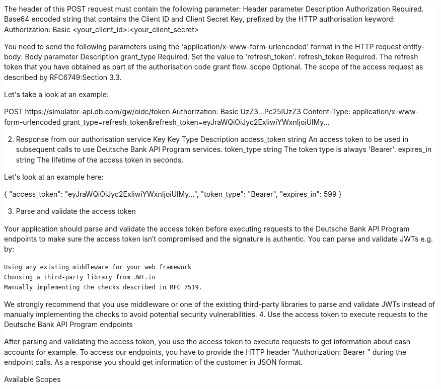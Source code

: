 The header of this POST request must contain the following parameter:
Header parameter 	Description
Authorization 	Required. Base64 encoded string that contains the Client ID and Client Secret Key, prefixed by the HTTP authorisation keyword: Authorization: Basic <your_client_id>:<your_client_secret>

You need to send the following parameters using the 'application/x-www-form-urlencoded' format in the HTTP request entity-body:
Body parameter 	Description
grant_type 	Required. Set the value to 'refresh_token'.
refresh_token 	Required. The refresh token that you have obtained as part of the authorisation code grant flow.
scope 	Optional. The scope of the access request as described by RFC6749:Section 3.3.

Let's take a look at an example:

POST https://simulator-api.db.com/gw/oidc/token Authorization: Basic UzZ3...Pc25IUzZ3 Content-Type: application/x-www-form-urlencoded grant_type=refresh_token&refresh_token=eyJraWQiOiJyc2ExIiwiYWxnIjoiUlMy...

2. Response from our authorisation service
Key 	Key Type 	Description
access_token 	string 	An access token to be used in subsequent calls to use Deutsche Bank API Program services.
token_type 	string 	The token type is always 'Bearer'.
expires_in 	string 	The lifetime of the access token in seconds.

Let's look at an example here:

{
  "access_token": "eyJraWQiOiJyc2ExIiwiYWxnIjoiUlMy...",
  "token_type": "Bearer",
  "expires_in": 599
}

3. Parse and validate the access token

Your application should parse and validate the access token before executing requests to the Deutsche Bank API Program endpoints to make sure the access token isn’t compromised and the signature is authentic. You can parse and validate JWTs e.g. by:

    Using any existing middleware for your web framework
    Choosing a third-party library from JWT.io
    Manually implementing the checks described in RFC 7519.

We strongly recommend that you use middleware or one of the existing third-party libraries to parse and validate JWTs instead of manually implementing the checks to avoid potential security vulnerabilities.
4. Use the access token to execute requests to the Deutsche Bank API Program endpoints

After parsing and validating the access token, you use the access token to execute requests to get information about cash accounts for example. To access our endpoints, you have to provide the HTTP header "Authorization: Bearer <access-token>" during the endpoint calls. As a response you should get information of the customer in JSON format.


Available Scopes
